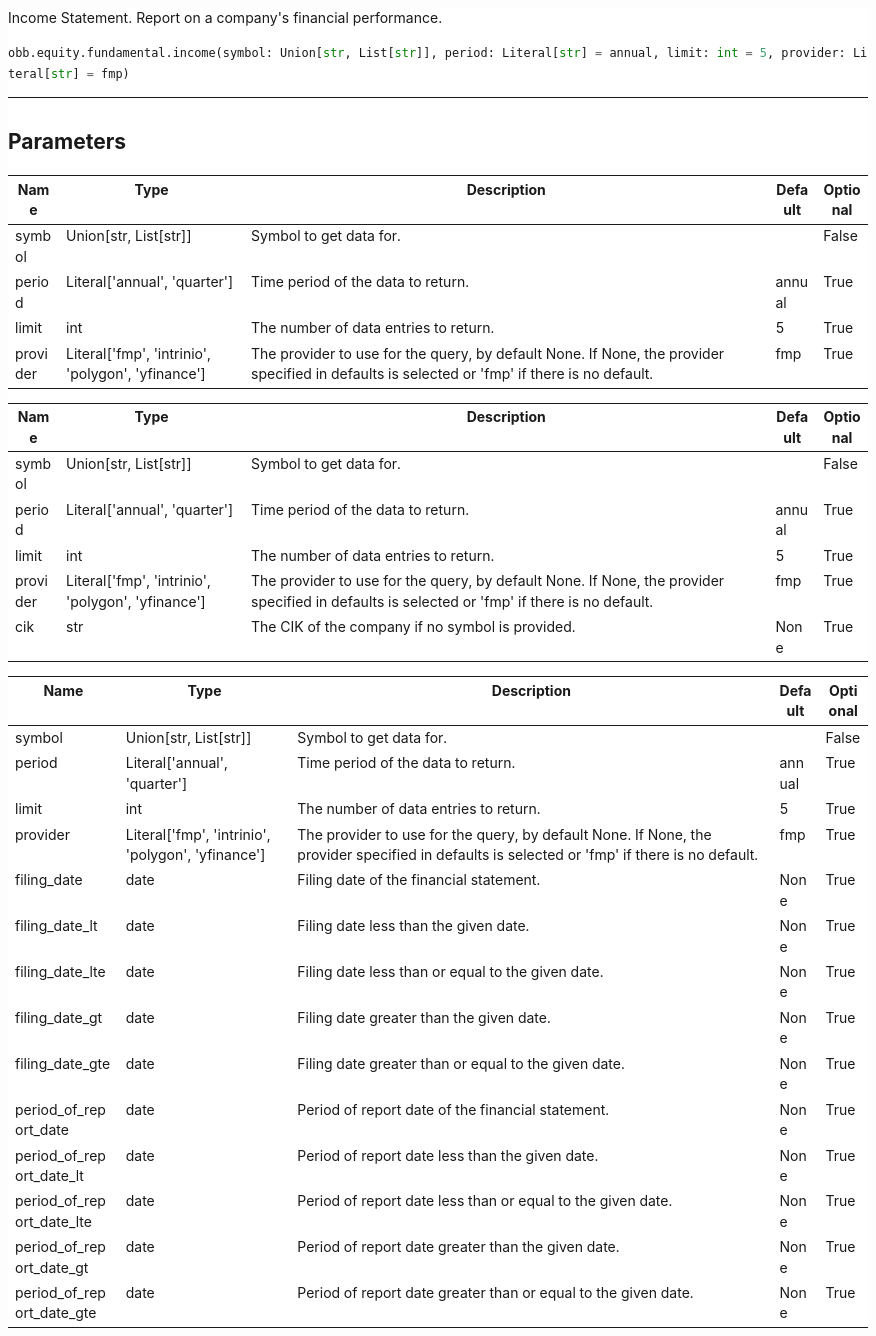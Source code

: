 Income Statement. Report on a company's financial performance.

```python wordwrap
obb.equity.fundamental.income(symbol: Union[str, List[str]], period: Literal[str] = annual, limit: int = 5, provider: Literal[str] = fmp)
```

---

## Parameters

<Tabs>
<TabItem value="standard" label="Standard">

| Name | Type | Description | Default | Optional |
| ---- | ---- | ----------- | ------- | -------- |
| symbol | Union[str, List[str]] | Symbol to get data for. |  | False |
| period | Literal['annual', 'quarter'] | Time period of the data to return. | annual | True |
| limit | int | The number of data entries to return. | 5 | True |
| provider | Literal['fmp', 'intrinio', 'polygon', 'yfinance'] | The provider to use for the query, by default None. If None, the provider specified in defaults is selected or 'fmp' if there is no default. | fmp | True |
</TabItem>

<TabItem value='fmp' label='fmp'>

| Name | Type | Description | Default | Optional |
| ---- | ---- | ----------- | ------- | -------- |
| symbol | Union[str, List[str]] | Symbol to get data for. |  | False |
| period | Literal['annual', 'quarter'] | Time period of the data to return. | annual | True |
| limit | int | The number of data entries to return. | 5 | True |
| provider | Literal['fmp', 'intrinio', 'polygon', 'yfinance'] | The provider to use for the query, by default None. If None, the provider specified in defaults is selected or 'fmp' if there is no default. | fmp | True |
| cik | str | The CIK of the company if no symbol is provided. | None | True |
</TabItem>

<TabItem value='polygon' label='polygon'>

| Name | Type | Description | Default | Optional |
| ---- | ---- | ----------- | ------- | -------- |
| symbol | Union[str, List[str]] | Symbol to get data for. |  | False |
| period | Literal['annual', 'quarter'] | Time period of the data to return. | annual | True |
| limit | int | The number of data entries to return. | 5 | True |
| provider | Literal['fmp', 'intrinio', 'polygon', 'yfinance'] | The provider to use for the query, by default None. If None, the provider specified in defaults is selected or 'fmp' if there is no default. | fmp | True |
| filing_date | date | Filing date of the financial statement. | None | True |
| filing_date_lt | date | Filing date less than the given date. | None | True |
| filing_date_lte | date | Filing date less than or equal to the given date. | None | True |
| filing_date_gt | date | Filing date greater than the given date. | None | True |
| filing_date_gte | date | Filing date greater than or equal to the given date. | None | True |
| period_of_report_date | date | Period of report date of the financial statement. | None | True |
| period_of_report_date_lt | date | Period of report date less than the given date. | None | True |
| period_of_report_date_lte | date | Period of report date less than or equal to the given date. | None | True |
| period_of_report_date_gt | date | Period of report date greater than the given date. | None | True |
| period_of_report_date_gte | date | Period of report date greater than or equal to the given date. | None | True |